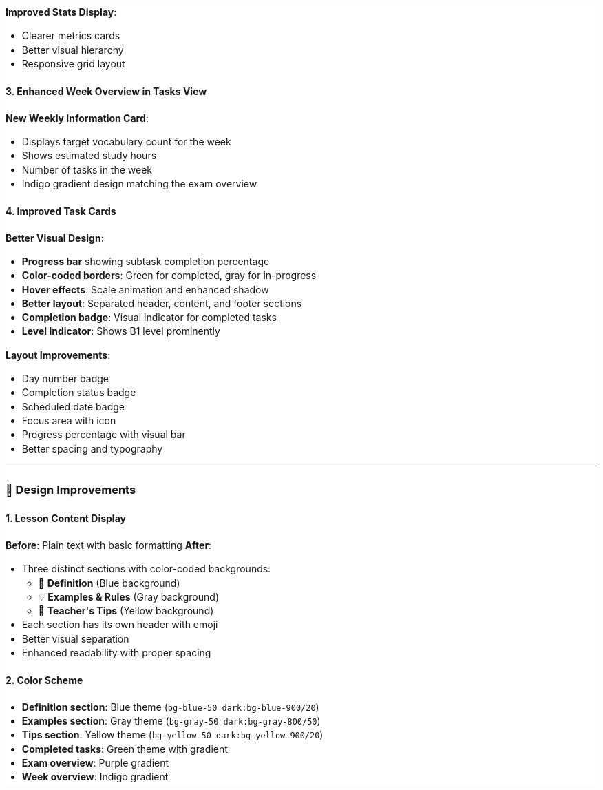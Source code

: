 **Improved Stats Display**:
- Clearer metrics cards
- Better visual hierarchy
- Responsive grid layout

#### 3. Enhanced Week Overview in Tasks View

**New Weekly Information Card**:
- Displays target vocabulary count for the week
- Shows estimated study hours
- Number of tasks in the week
- Indigo gradient design matching the exam overview

#### 4. Improved Task Cards

**Better Visual Design**:
- **Progress bar** showing subtask completion percentage
- **Color-coded borders**: Green for completed, gray for in-progress
- **Hover effects**: Scale animation and enhanced shadow
- **Better layout**: Separated header, content, and footer sections
- **Completion badge**: Visual indicator for completed tasks
- **Level indicator**: Shows B1 level prominently

**Layout Improvements**:
- Day number badge
- Completion status badge
- Scheduled date badge
- Focus area with icon
- Progress percentage with visual bar
- Better spacing and typography

---

### 🎨 Design Improvements

#### 1. Lesson Content Display
**Before**: Plain text with basic formatting
**After**: 
- Three distinct sections with color-coded backgrounds:
  - 📖 **Definition** (Blue background)
  - 💡 **Examples & Rules** (Gray background)
  - 🎯 **Teacher's Tips** (Yellow background)
- Each section has its own header with emoji
- Better visual separation
- Enhanced readability with proper spacing

#### 2. Color Scheme
- **Definition section**: Blue theme (`bg-blue-50 dark:bg-blue-900/20`)
- **Examples section**: Gray theme (`bg-gray-50 dark:bg-gray-800/50`)
- **Tips section**: Yellow theme (`bg-yellow-50 dark:bg-yellow-900/20`)
- **Completed tasks**: Green theme with gradient
- **Exam overview**: Purple gradient
- **Week overview**: Indigo gradient
